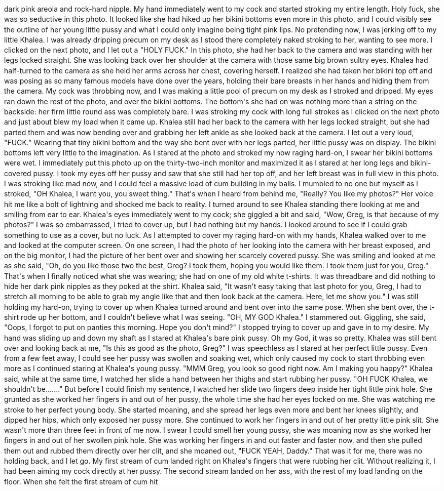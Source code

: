 dark pink areola and rock-hard nipple. My hand immediately went to my cock and started stroking my entire length. Holy fuck, she was so seductive in this photo. It looked like she had hiked up her bikini bottoms even more in this photo, and I could visibly see the outline of her young little pussy and what I could only imagine being tight pink lips. No pretending now, I was jerking off to my little Khalea. I was already dripping precum on my desk as I stood there completely naked stroking to her, wanting to see more. I clicked on the next photo, and I let out a "HOLY FUCK." In this photo, she had her back to the camera and was standing with her legs locked straight. She was looking back over her shoulder at the camera with those same big brown sultry eyes. Khalea had half-turned to the camera as she held her arms across her chest, covering herself. I realized she had taken her bikini top off and was posing as so many famous models have done over the years, holding their bare breasts in her hands and hiding them from the camera. My cock was throbbing now, and I was making a little pool of precum on my desk as I stroked and dripped. My eyes ran down the rest of the photo, and over the bikini bottoms. The bottom's she had on was nothing more than a string on the backside: her firm little round ass was completely bare. I was stroking my cock with long full strokes as I clicked on the next photo and just about blew my load when it came up. Khalea still had her back to the camera with her legs locked straight, but she had parted them and was now bending over and grabbing her left ankle as she looked back at the camera. I let out a very loud, "FUCK." Wearing that tiny bikini bottom and the way she bent over with her legs parted, her little pussy was on display. The bikini bottoms left very little to the imagination. As I stared at the photo and stroked my now raging hard-on, I swear her bikini bottoms were wet. I immediately put this photo up on the thirty-two-inch monitor and maximized it as I stared at her long legs and bikini-covered pussy. I took my eyes off her pussy and saw that she still had her top off, and her left breast was in full view in this photo. I was stroking like mad now, and I could feel a massive load of cum building in my balls. I mumbled to no one but myself as I stroked, "OH Khalea, I want you, you sweet thing." That's when I heard from behind me, "Really? You like my photos?" Her voice hit me like a bolt of lightning and shocked me back to reality. I turned around to see Khalea standing there looking at me and smiling from ear to ear. Khalea's eyes immediately went to my cock; she giggled a bit and said, "Wow, Greg, is that because of my photos?" I was so embarrassed, I tried to cover up, but I had nothing but my hands. I looked around to see if I could grab something to use as a cover, but no luck. As I attempted to cover my raging hard-on with my hands, Khalea walked over to me and looked at the computer screen. On one screen, I had the photo of her looking into the camera with her breast exposed, and on the big monitor, I had the picture of her bent over and showing her scarcely covered pussy. She was smiling and looked at me as she said, "Oh, do you like those two the best, Greg? I took them, hoping you would like them. I took them just for you, Greg." That's when I finally noticed what she was wearing; she had on one of my old white t-shirts. It was threadbare and did nothing to hide her dark pink nipples as they poked at the shirt. Khalea said, "It wasn't easy taking that last photo for you, Greg, I had to stretch all morning to be able to grab my angle like that and then look back at the camera. Here, let me show you." I was still holding my hard-on, trying to cover up when Khalea turned around and bent over into the same pose. When she bent over, the t-shirt rode up her bottom, and I couldn't believe what I was seeing. "OH, MY GOD Khalea." I stammered out. Giggling, she said, "Oops, I forgot to put on panties this morning. Hope you don't mind?" I stopped trying to cover up and gave in to my desire. My hand was sliding up and down my shaft as I stared at Khalea's bare pink pussy. Oh my God, it was so pretty. Khalea was still bent over and looking back at me, "Is this as good as the photo, Greg?" I was speechless as I stared at her perfect little pussy. Even from a few feet away, I could see her pussy was swollen and soaking wet, which only caused my cock to start throbbing even more as I continued staring at Khalea's young pussy. "MMM Greg, you look so good right now. Am I making you happy?" Khalea said, while at the same time, I watched her slide a hand between her thighs and start rubbing her pussy. "OH FUCK Khalea, we shouldn't be......." But before I could finish my sentence, I watched her slide two fingers deep inside her tight little pink hole. She grunted as she worked her fingers in and out of her pussy, the whole time she had her eyes locked on me. She was watching me stroke to her perfect young body. She started moaning, and she spread her legs even more and bent her knees slightly, and dipped her hips, which only exposed her pussy more. She continued to work her fingers in and out of her pretty little pink slit. She wasn't more than three feet in front of me now. I swear I could smell her young pussy, she was moaning now as she worked her fingers in and out of her swollen pink hole. She was working her fingers in and out faster and faster now, and then she pulled them out and rubbed them directly over her clit, and she moaned out, "FUCK YEAH, Daddy." That was it for me, there was no holding back, and I let go. My first stream of cum landed right on Khalea's fingers that were rubbing her clit. Without realizing it, I had been aiming my cock directly at her pussy. The second stream landed on her ass, with the rest of my load landing on the floor. When she felt the first stream of cum hit